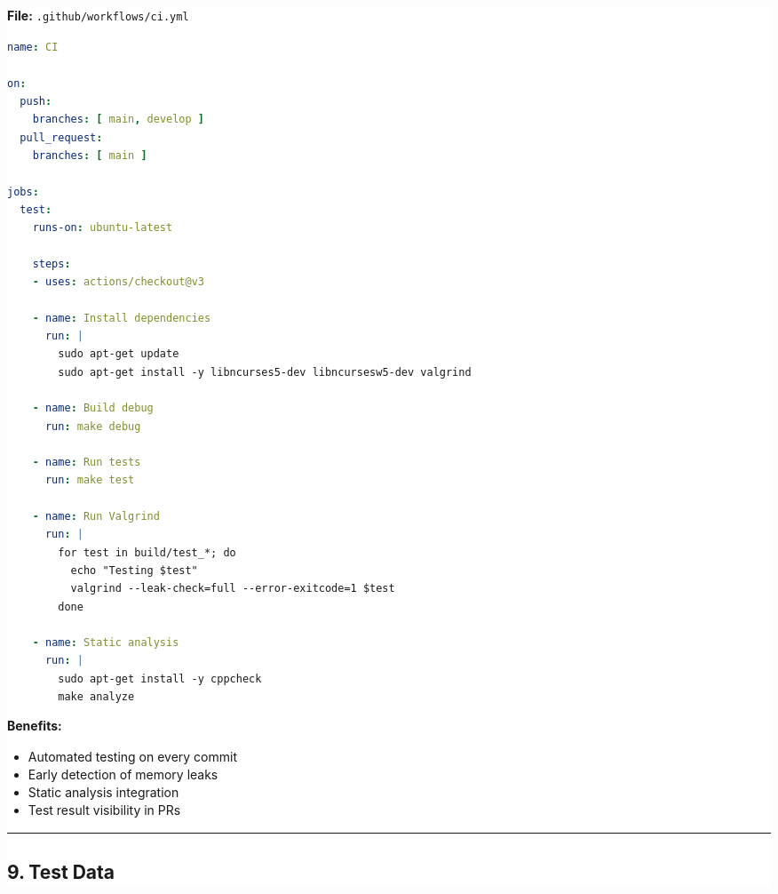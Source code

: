 **File:** `.github/workflows/ci.yml`

```yaml
name: CI

on:
  push:
    branches: [ main, develop ]
  pull_request:
    branches: [ main ]

jobs:
  test:
    runs-on: ubuntu-latest

    steps:
    - uses: actions/checkout@v3

    - name: Install dependencies
      run: |
        sudo apt-get update
        sudo apt-get install -y libncurses5-dev libncursesw5-dev valgrind

    - name: Build debug
      run: make debug

    - name: Run tests
      run: make test

    - name: Run Valgrind
      run: |
        for test in build/test_*; do
          echo "Testing $test"
          valgrind --leak-check=full --error-exitcode=1 $test
        done

    - name: Static analysis
      run: |
        sudo apt-get install -y cppcheck
        make analyze
```

**Benefits:**
- Automated testing on every commit
- Early detection of memory leaks
- Static analysis integration
- Test result visibility in PRs

---

## 9. Test Data
